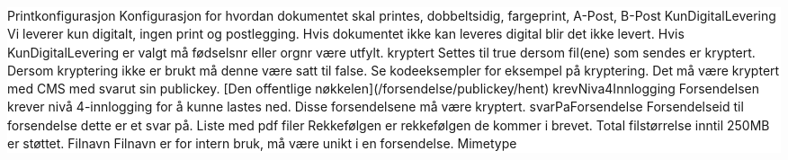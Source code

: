 <td class="bold">Printkonfigurasjon</td>

<td colspan="2">Konfigurasjon for hvordan dokumentet skal printes, dobbeltsidig, fargeprint, A-Post, B-Post</td>

</tr>

<tr>

<td class="bold">KunDigitalLevering</td>

<td colspan="2">Vi leverer kun digitalt, ingen print og postlegging. Hvis dokumentet ikke kan leveres digital blir det ikke levert. Hvis KunDigitalLevering er valgt må fødselsnr eller orgnr være utfylt.</td>

</tr>

<tr>

<td class="bold">kryptert</td>

<td colspan="2">Settes til true dersom fil(ene) som sendes er kryptert. Dersom kryptering ikke er brukt må denne være satt til false. Se kodeeksempler for eksempel på kryptering. Det må være kryptert med CMS med svarut sin publickey. [Den offentlige nøkkelen](/forsendelse/publickey/hent)</td>

</tr>

<tr>

<td class="bold">krevNiva4Innlogging</td>

<td colspan="2">Forsendelsen krever nivå 4-innlogging for å kunne lastes ned. Disse forsendelsene må være kryptert.</td>

</tr>

<tr>

<td class="bold">svarPaForsendelse</td>

<td colspan="2">Forsendelseid til forsendelse dette er et svar på.</td>

</tr>

<tr>

<td class="bold" rowspan="5">Liste med pdf filer</td>

<td colspan="2">Rekkefølgen er rekkefølgen de kommer i brevet. Total filstørrelse inntil 250MB er støttet.</td>

</tr>

<tr>

<td class="bold">Filnavn</td>

<td>Filnavn er for intern bruk, må være unikt i en forsendelse.</td>

</tr>

<tr>

<td class="bold">Mimetype</td>
